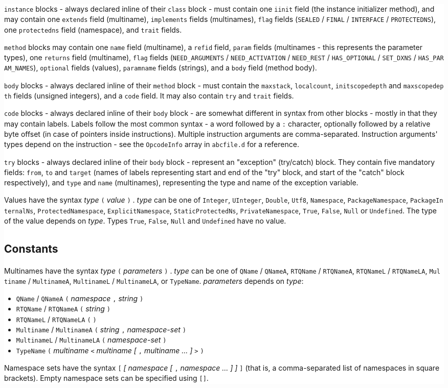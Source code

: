 `instance` blocks - always declared inline of their `class` block - must 
contain one `iinit` field (the instance initializer method), and may contain 
one `extends` field (multiname), `implements` fields (multinames), `flag` 
fields (`SEALED` / `FINAL` / `INTERFACE` / `PROTECTEDNS`), one `protectedns` 
field (namespace), and `trait` fields.

`method` blocks may contain one `name` field (multiname), a `refid` field, 
`param` fields (multinames - this represents the parameter types), one 
`returns` field (multiname), `flag` fields (`NEED_ARGUMENTS` / 
`NEED_ACTIVATION` / `NEED_REST` / `HAS_OPTIONAL` / `SET_DXNS` / 
`HAS_PARAM_NAMES`), `optional` fields (values), `paramname` fields (strings), 
and a `body` field (method body).

`body` blocks - always declared inline of their `method` block - must contain 
the `maxstack`, `localcount`, `initscopedepth` and `maxscopedepth` fields 
(unsigned integers), and a `code` field. It may also contain `try` and `trait` 
fields.

`code` blocks - always declared inline of their `body` block - are somewhat 
different in syntax from other blocks - mostly in that they may contain 
labels. Labels follow the most common syntax - a word followed by a `:` 
character, optionally followed by a relative byte offset (in case of pointers 
inside instructions). Multiple instruction arguments are comma-separated. 
Instruction arguments' types depend on the instruction - see the `OpcodeInfo` 
array in `abcfile.d` for a reference.

`try` blocks - always declared inline of their `body` block - represent an 
"exception" (try/catch) block. They contain five mandatory fields: `from`, 
`to` and `target` (names of labels representing start and end of the "try" 
block, and start of the "catch" block respectively), and `type` and `name` 
(multinames), representing the type and name of the exception variable.

Values have the syntax *type* `(` *value* `)` . *type* can be one of 
`Integer`, `UInteger`, `Double`, `Utf8`, `Namespace`, `PackageNamespace`, 
`PackageInternalNs`, `ProtectedNamespace`, `ExplicitNamespace`, 
`StaticProtectedNs`, `PrivateNamespace`, `True`, `False`, `Null` or 
`Undefined`. The type of the value depends on *type*. Types `True`, `False`, 
`Null` and `Undefined` have no value.

Constants
---------

Multinames have the syntax *type* `(` *parameters* `)` . *type* can be one of 
`QName` / `QNameA`, `RTQName` / `RTQNameA`, `RTQNameL` / `RTQNameLA`, 
`Multiname` / `MultinameA`, `MultinameL` / `MultinameLA`, or `TypeName`. 
*parameters* depends on *type*:

 * `QName` / `QNameA` `(` *namespace* `,` *string* `)`
 * `RTQName` / `RTQNameA` `(` *string* `)`
 * `RTQNameL` / `RTQNameLA` `(` `)`
 * `Multiname` / `MultinameA` `(` *string* `,` *namespace-set* `)`
 * `MultinameL` / `MultinameLA` `(` *namespace-set* `)`
 * `TypeName` `(` *multiname* `<` *multiname [* `,` *multiname ... ]* `>` `)`

Namespace sets have the syntax `[` *[ namespace [* `,` *namespace ... ] ]* `]` 
(that is, a comma-separated list of namespaces in square brackets). Empty 
namespace sets can be specified using `[]`.


  [RABCDAsm]: http://github.com/CyberShadow/RABCDAsm
  [swfutilsex]: http://github.com/CyberShadow/swfutilsex
  [flasm]: http://flasm.sourceforge.net/
  [7-Zip]: http://www.7-zip.org/
  [LZMA]: http://en.wikipedia.org/wiki/Lempel-Ziv-Markov_chain_algorithm
  [d2]: http://dlang.org/
  [dmd]: http://www.digitalmars.com/d/download.html
  [gdc]: http://bitbucket.org/goshawk/gdc/
  [git]: http://git-scm.com/
  [liblzma library]: http://tukaani.org/xz/
  [downloads]: http://files.thecybershadow.net/RABCDAsm/
  [avm2]: https://www.adobe.com/content/dam/acom/en/devnet/pdf/avm2overview.pdf
  [avm2i]: https://web.archive.org/web/20160215185222/www.anotherbigidea.com/javaswf/avm2/AVM2Instructions.html
  [Colorer take5]: http://colorer.sourceforge.net/
  [Git]: http://git-scm.com/
  [Mercurial]: http://mercurial.selenic.com/
  [debug Flash Player]: http://www.adobe.com/support/flashplayer/downloads.html
  [Fiddler]: http://www.fiddler2.com/fiddler2/
  [AutoResponder]: http://www.fiddler2.com/fiddler2/help/AutoResponder.asp
  [FiddlerAutoCapture]: https://github.com/CyberShadow/FiddlerAutoCapture